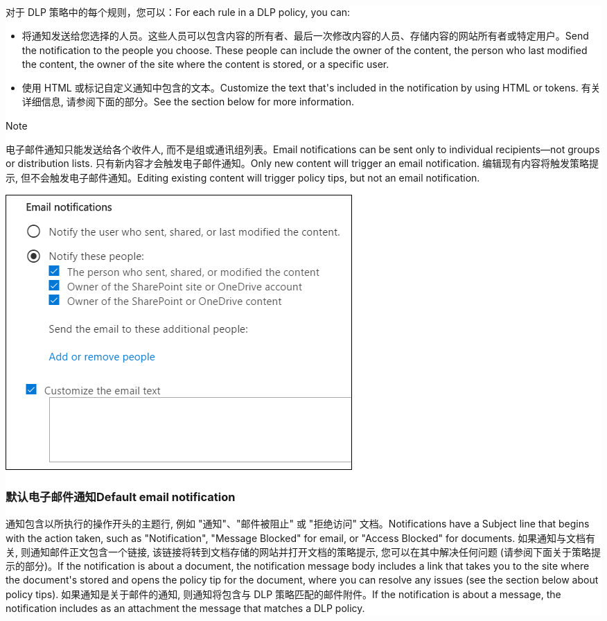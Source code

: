 <span data-ttu-id="4d2cc-143">对于 DLP 策略中的每个规则，您可以：</span><span class="sxs-lookup"><span data-stu-id="4d2cc-143">For each rule in a DLP policy, you can:</span></span>
  
- <span data-ttu-id="4d2cc-p107">将通知发送给您选择的人员。这些人员可以包含内容的所有者、最后一次修改内容的人员、存储内容的网站所有者或特定用户。</span><span class="sxs-lookup"><span data-stu-id="4d2cc-p107">Send the notification to the people you choose. These people can include the owner of the content, the person who last modified the content, the owner of the site where the content is stored, or a specific user.</span></span>
    
- <span data-ttu-id="4d2cc-146">使用 HTML 或标记自定义通知中包含的文本。</span><span class="sxs-lookup"><span data-stu-id="4d2cc-146">Customize the text that's included in the notification by using HTML or tokens.</span></span> <span data-ttu-id="4d2cc-147">有关详细信息, 请参阅下面的部分。</span><span class="sxs-lookup"><span data-stu-id="4d2cc-147">See the section below for more information.</span></span>
    
> [!NOTE]
>  <span data-ttu-id="4d2cc-148">电子邮件通知只能发送给各个收件人, 而不是组或通讯组列表。</span><span class="sxs-lookup"><span data-stu-id="4d2cc-148">Email notifications can be sent only to individual recipients—not groups or distribution lists.</span></span> <span data-ttu-id="4d2cc-149">只有新内容才会触发电子邮件通知。</span><span class="sxs-lookup"><span data-stu-id="4d2cc-149">Only new content will trigger an email notification.</span></span> <span data-ttu-id="4d2cc-150">编辑现有内容将触发策略提示, 但不会触发电子邮件通知。</span><span class="sxs-lookup"><span data-stu-id="4d2cc-150">Editing existing content will trigger policy tips, but not an email notification.</span></span> 
  
![电子邮件通知选项](media/4e7b9500-2a78-44e6-9067-09f4bfd50301.png)
  
### <a name="default-email-notification"></a><span data-ttu-id="4d2cc-152">默认电子邮件通知</span><span class="sxs-lookup"><span data-stu-id="4d2cc-152">Default email notification</span></span>

<span data-ttu-id="4d2cc-153">通知包含以所执行的操作开头的主题行, 例如 "通知"、"邮件被阻止" 或 "拒绝访问" 文档。</span><span class="sxs-lookup"><span data-stu-id="4d2cc-153">Notifications have a Subject line that begins with the action taken, such as "Notification", "Message Blocked" for email, or "Access Blocked" for documents.</span></span> <span data-ttu-id="4d2cc-154">如果通知与文档有关, 则通知邮件正文包含一个链接, 该链接将转到文档存储的网站并打开文档的策略提示, 您可以在其中解决任何问题 (请参阅下面关于策略提示的部分)。</span><span class="sxs-lookup"><span data-stu-id="4d2cc-154">If the notification is about a document, the notification message body includes a link that takes you to the site where the document's stored and opens the policy tip for the document, where you can resolve any issues (see the section below about policy tips).</span></span> <span data-ttu-id="4d2cc-155">如果通知是关于邮件的通知, 则通知将包含与 DLP 策略匹配的邮件附件。</span><span class="sxs-lookup"><span data-stu-id="4d2cc-155">If the notification is about a message, the notification includes as an attachment the message that matches a DLP policy.</span></span>
  